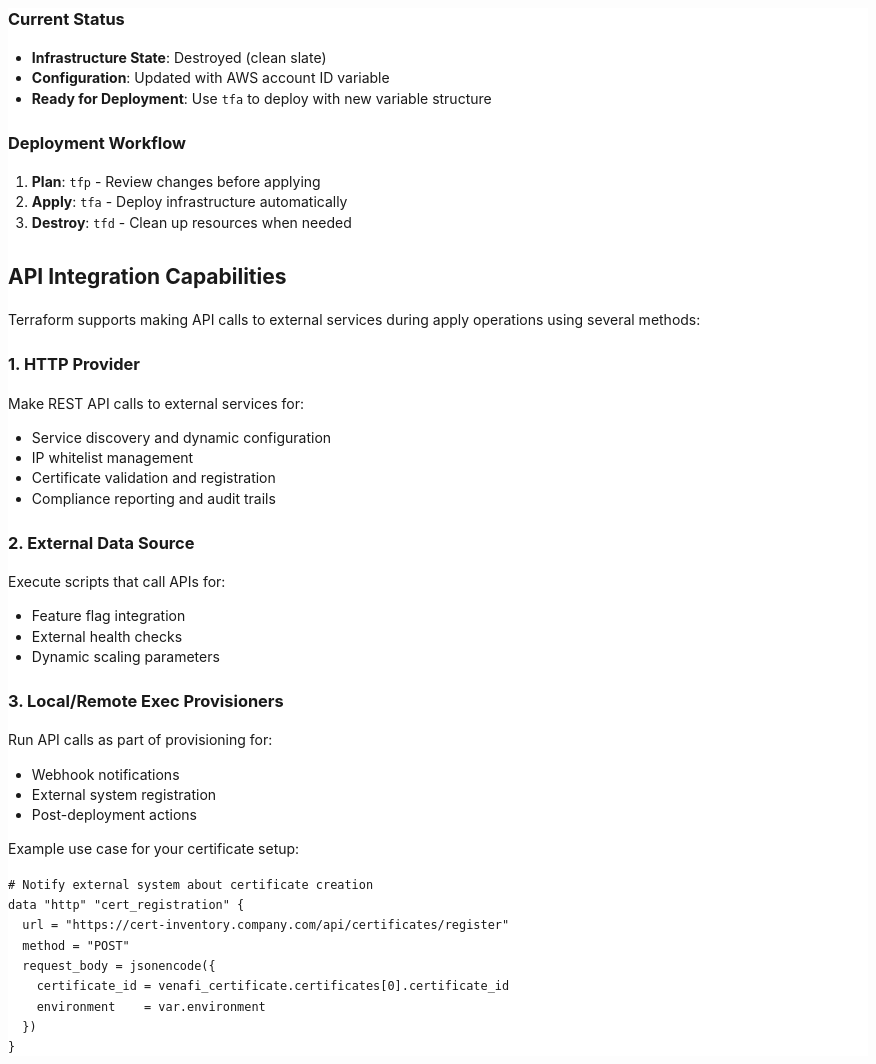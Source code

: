 ### Current Status

- **Infrastructure State**: Destroyed (clean slate)
- **Configuration**: Updated with AWS account ID variable
- **Ready for Deployment**: Use `tfa` to deploy with new variable structure

### Deployment Workflow

1. **Plan**: `tfp` - Review changes before applying
2. **Apply**: `tfa` - Deploy infrastructure automatically
3. **Destroy**: `tfd` - Clean up resources when needed

## API Integration Capabilities

Terraform supports making API calls to external services during apply operations using several methods:

### 1. HTTP Provider

Make REST API calls to external services for:

- Service discovery and dynamic configuration
- IP whitelist management
- Certificate validation and registration
- Compliance reporting and audit trails

### 2. External Data Source

Execute scripts that call APIs for:

- Feature flag integration
- External health checks
- Dynamic scaling parameters

### 3. Local/Remote Exec Provisioners

Run API calls as part of provisioning for:

- Webhook notifications
- External system registration
- Post-deployment actions

Example use case for your certificate setup:

```hcl
# Notify external system about certificate creation
data "http" "cert_registration" {
  url = "https://cert-inventory.company.com/api/certificates/register"
  method = "POST"
  request_body = jsonencode({
    certificate_id = venafi_certificate.certificates[0].certificate_id
    environment    = var.environment
  })
}
```
